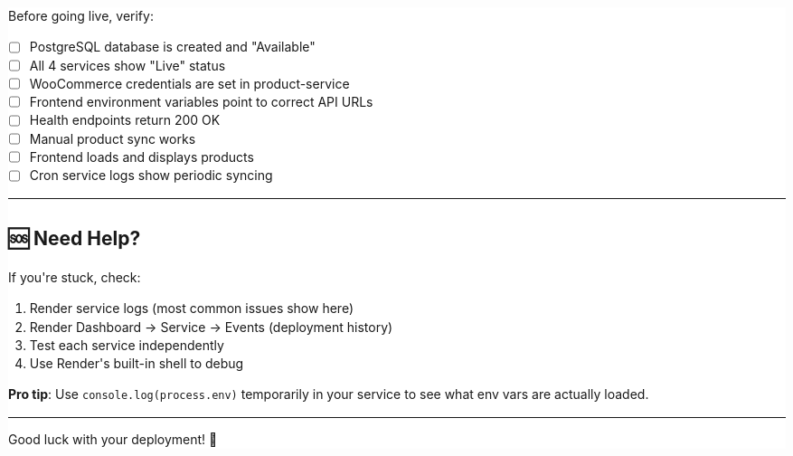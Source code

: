 Before going live, verify:

- [ ] PostgreSQL database is created and "Available"
- [ ] All 4 services show "Live" status
- [ ] WooCommerce credentials are set in product-service
- [ ] Frontend environment variables point to correct API URLs
- [ ] Health endpoints return 200 OK
- [ ] Manual product sync works
- [ ] Frontend loads and displays products
- [ ] Cron service logs show periodic syncing

---

## 🆘 Need Help?

If you're stuck, check:

1. Render service logs (most common issues show here)
2. Render Dashboard → Service → Events (deployment history)
3. Test each service independently
4. Use Render's built-in shell to debug

**Pro tip**: Use `console.log(process.env)` temporarily in your service to see what env vars are actually loaded.

---

Good luck with your deployment! 🚀
